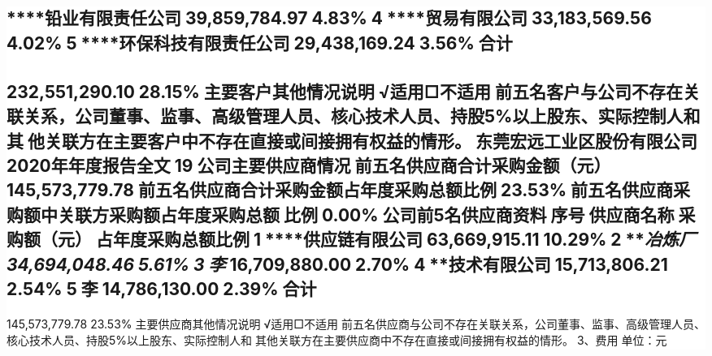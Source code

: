 ****铅业有限责任公司
39,859,784.97
4.83%
4
****贸易有限公司
33,183,569.56
4.02%
5
****环保科技有限责任公司
29,438,169.24
3.56%
合计
--
232,551,290.10
28.15%
主要客户其他情况说明
√适用□不适用
前五名客户与公司不存在关联关系，公司董事、监事、高级管理人员、核心技术人员、持股5%以上股东、实际控制人和其
他关联方在主要客户中不存在直接或间接拥有权益的情形。
东莞宏远工业区股份有限公司2020年年度报告全文
19
公司主要供应商情况
前五名供应商合计采购金额（元）
145,573,779.78
前五名供应商合计采购金额占年度采购总额比例
23.53%
前五名供应商采购额中关联方采购额占年度采购总额
比例
0.00%
公司前5名供应商资料
序号
供应商名称
采购额（元）
占年度采购总额比例
1
****供应链有限公司
63,669,915.11
10.29%
2
***冶炼厂
34,694,048.46
5.61%
3
李*
16,709,880.00
2.70%
4
****技术有限公司
15,713,806.21
2.54%
5
李**
14,786,130.00
2.39%
合计
--
145,573,779.78
23.53%
主要供应商其他情况说明
√适用□不适用
前五名供应商与公司不存在关联关系，公司董事、监事、高级管理人员、核心技术人员、持股5%以上股东、实际控制人和
其他关联方在主要供应商中不存在直接或间接拥有权益的情形。
3、费用
单位：元